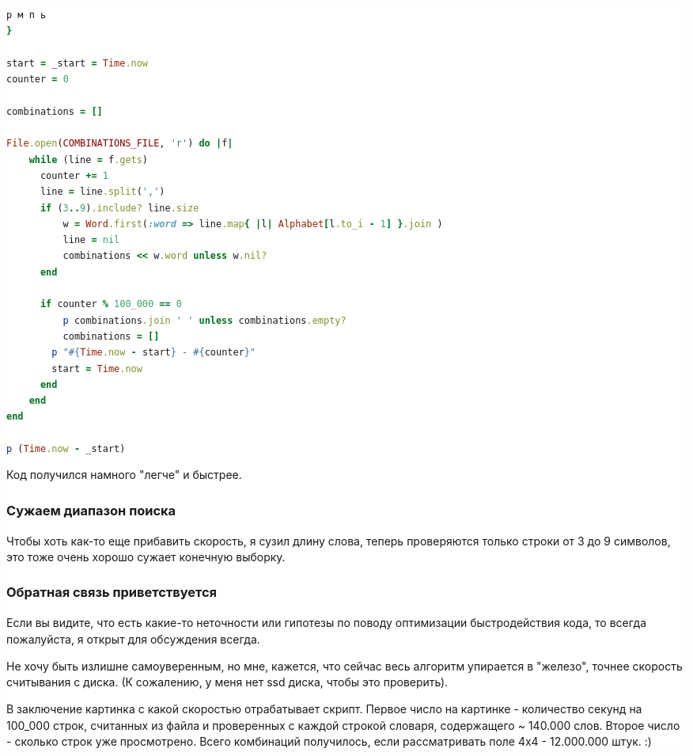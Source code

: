 ``` ruby
р м п ь
}

start = _start = Time.now
counter = 0

combinations = []

File.open(COMBINATIONS_FILE, 'r') do |f|
    while (line = f.gets)
      counter += 1
      line = line.split(',')
      if (3..9).include? line.size
          w = Word.first(:word => line.map{ |l| Alphabet[l.to_i - 1] }.join )
          line = nil
          combinations << w.word unless w.nil?
      end

      if counter % 100_000 == 0
          p combinations.join ' ' unless combinations.empty?
          combinations = []
        p "#{Time.now - start} - #{counter}"
        start = Time.now
      end
    end
end

p (Time.now - _start)

```

Код получился намного "легче" и быстрее.



### Сужаем диапазон поиска


Чтобы хоть как-то еще прибавить скорость, я сузил длину слова, теперь проверяются только строки от 3 до 9 символов, это тоже очень хорошо сужает конечную выборку.



### Обратная связь приветствуется


Если вы видите, что есть какие-то неточности или гипотезы по поводу оптимизации быстродействия кода, то всегда пожалуйста, я открыт для обсуждения всегда.

Не хочу быть излишне самоуверенным, но мне, кажется, что сейчас весь алгоритм упирается в "железо", точнее скорость считывания с диска. (К сожалению, у меня нет ssd диска, чтобы это проверить).

В заключение картинка с какой скоростью отрабатывает скрипт. Первое число на картинке - количество секунд на 100_000 строк, считанных из файла и проверенных с каждой строкой словаря, содержащего ~ 140.000 слов. Второе число - сколько строк уже просмотрено. Всего комбинаций получилось, если рассматривать поле 4х4 - 12.000.000 штук. :)
